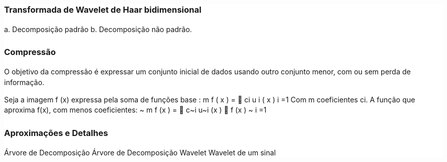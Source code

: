 ### Transformada de Wavelet de Haar bidimensional

a. Decomposição padrão
b. Decomposição não padrão.

### Compressão

O objetivo da compressão é expressar um conjunto inicial de dados
usando outro conjunto menor, com ou sem perda de informação.

Seja a imagem f (x) expressa pela soma de funções base :
m
f ( x ) =  ci u i ( x )
i =1
Com m coeficientes ci.
A função que aproxima f(x), com menos coeficientes:
~
m
f (x ) =  c~i u~i (x )  f (x )
~
i =1

### Aproximações e Detalhes

Árvore de Decomposição Árvore de Decomposição Wavelet
Wavelet de um sinal
